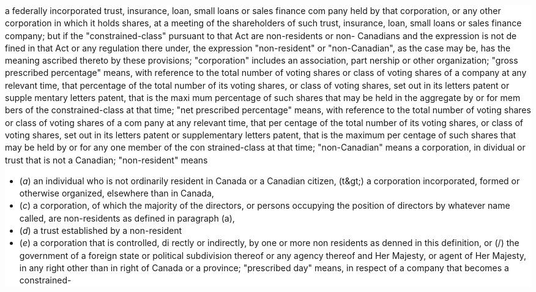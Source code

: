 a federally incorporated trust, insurance,
loan, small loans or sales finance com
pany held by that corporation, or any
other corporation in which it holds
shares, at a meeting of the shareholders
of such trust, insurance, loan, small
loans or sales finance company;
but if the "constrained-class" pursuant
to that Act are non-residents or non-
Canadians and the expression is not de
fined in that Act or any regulation there
under, the expression "non-resident" or
"non-Canadian", as the case may be,
has the meaning ascribed thereto by
these provisions;
"corporation" includes an association, part
nership or other organization;
"gross prescribed percentage" means, with
reference to the total number of voting
shares or class of voting shares of a
company at any relevant time, that
percentage of the total number of its
voting shares, or class of voting shares,
set out in its letters patent or supple
mentary letters patent, that is the maxi
mum percentage of such shares that may
be held in the aggregate by or for mem
bers of the constrained-class at that
time;
"net prescribed percentage" means, with
reference to the total number of voting
shares or class of voting shares of a com
pany at any relevant time, that per
centage of the total number of its voting
shares, or class of voting shares, set out
in its letters patent or supplementary
letters patent, that is the maximum per
centage of such shares that may be held
by or for any one member of the con
strained-class at that time;
"non-Canadian" means a corporation, in
dividual or trust that is not a Canadian;
"non-resident" means
  * (_a_) an individual who is not ordinarily
resident in Canada or a Canadian citizen,
(t&amp;gt;) a corporation incorporated, formed
or otherwise organized, elsewhere than
in Canada,
  * (_c_) a corporation, of which the majority
of the directors, or persons occupying the
position of directors by whatever name
called, are non-residents as defined in
paragraph (a),
  * (_d_) a trust established by a non-resident
  * (_e_) a corporation that is controlled, di
rectly or indirectly, by one or more non
residents as denned in this definition, or
(/) the government of a foreign state
or political subdivision thereof or any
agency thereof and Her Majesty, or
agent of Her Majesty, in any right other
than in right of Canada or a province;
"prescribed day" means, in respect of a
company that becomes a constrained-
